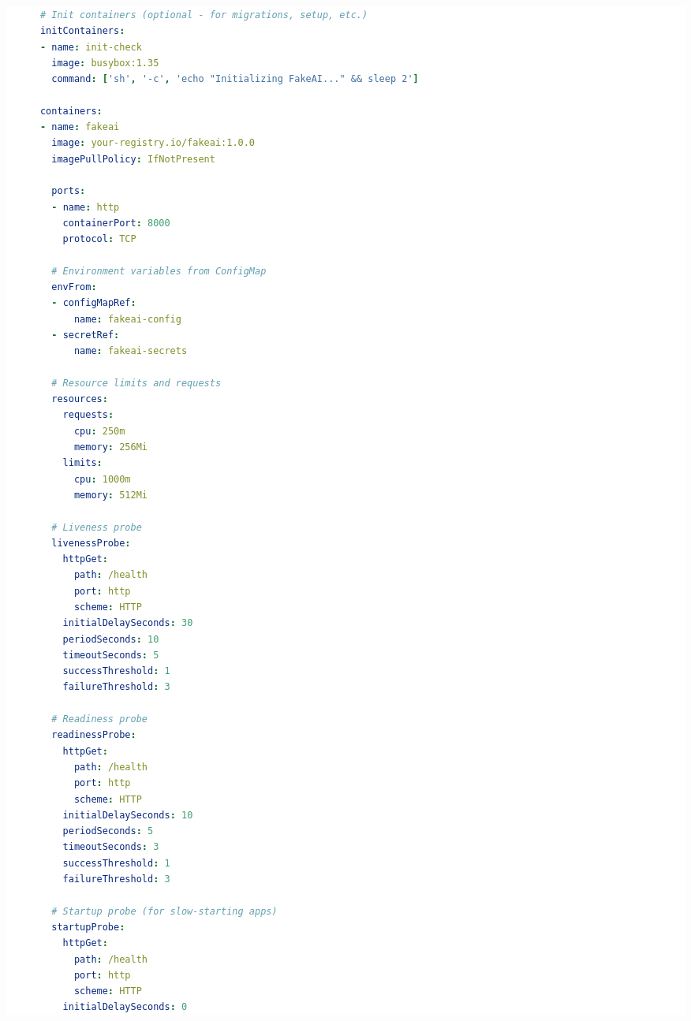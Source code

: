 ```yaml
      # Init containers (optional - for migrations, setup, etc.)
      initContainers:
      - name: init-check
        image: busybox:1.35
        command: ['sh', '-c', 'echo "Initializing FakeAI..." && sleep 2']

      containers:
      - name: fakeai
        image: your-registry.io/fakeai:1.0.0
        imagePullPolicy: IfNotPresent

        ports:
        - name: http
          containerPort: 8000
          protocol: TCP

        # Environment variables from ConfigMap
        envFrom:
        - configMapRef:
            name: fakeai-config
        - secretRef:
            name: fakeai-secrets

        # Resource limits and requests
        resources:
          requests:
            cpu: 250m
            memory: 256Mi
          limits:
            cpu: 1000m
            memory: 512Mi

        # Liveness probe
        livenessProbe:
          httpGet:
            path: /health
            port: http
            scheme: HTTP
          initialDelaySeconds: 30
          periodSeconds: 10
          timeoutSeconds: 5
          successThreshold: 1
          failureThreshold: 3

        # Readiness probe
        readinessProbe:
          httpGet:
            path: /health
            port: http
            scheme: HTTP
          initialDelaySeconds: 10
          periodSeconds: 5
          timeoutSeconds: 3
          successThreshold: 1
          failureThreshold: 3

        # Startup probe (for slow-starting apps)
        startupProbe:
          httpGet:
            path: /health
            port: http
            scheme: HTTP
          initialDelaySeconds: 0
```